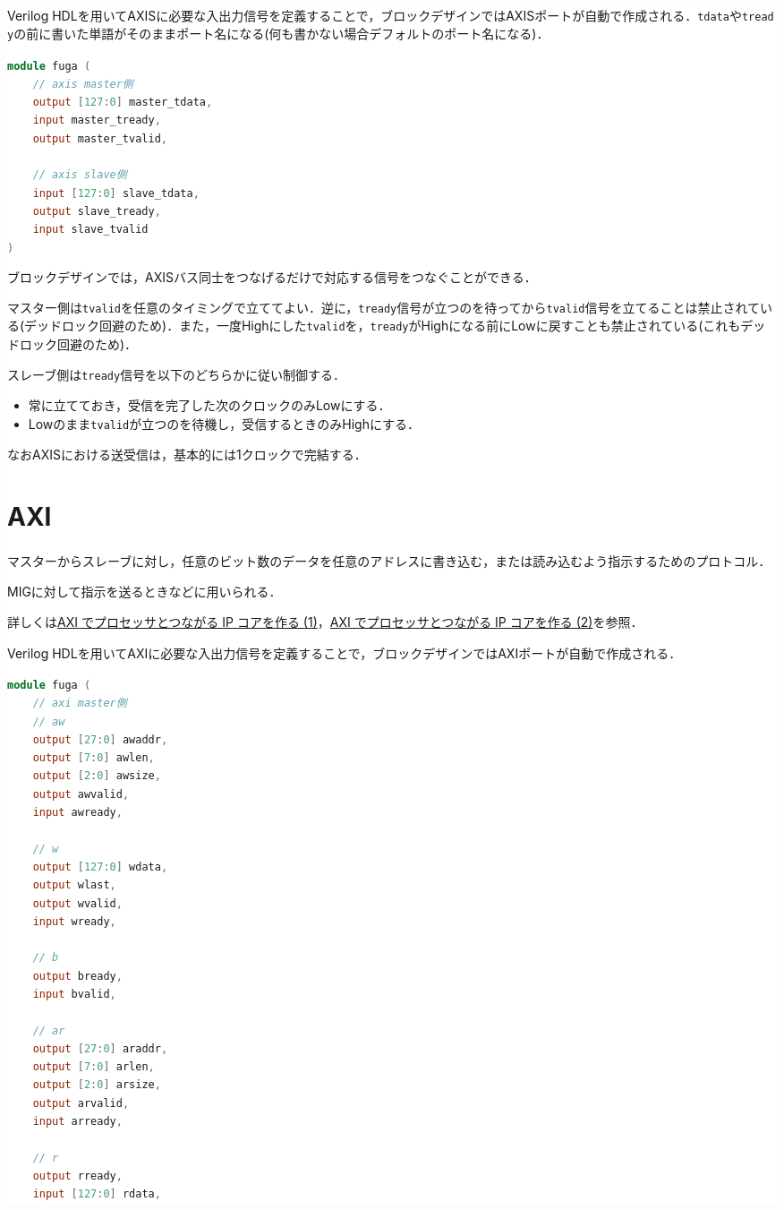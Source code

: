Verilog HDLを用いてAXISに必要な入出力信号を定義することで，ブロックデザインではAXISポートが自動で作成される．`tdata`や`tready`の前に書いた単語がそのままポート名になる(何も書かない場合デフォルトのポート名になる)．

```verilog
module fuga (
    // axis master側
    output [127:0] master_tdata,
    input master_tready,
    output master_tvalid,

    // axis slave側
    input [127:0] slave_tdata,
    output slave_tready,
    input slave_tvalid
)
```

ブロックデザインでは，AXISバス同士をつなげるだけで対応する信号をつなぐことができる．

マスター側は`tvalid`を任意のタイミングで立ててよい．逆に，`tready`信号が立つのを待ってから`tvalid`信号を立てることは禁止されている(デッドロック回避のため)．また，一度Highにした`tvalid`を，`tready`がHighになる前にLowに戻すことも禁止されている(これもデッドロック回避のため)．

スレーブ側は`tready`信号を以下のどちらかに従い制御する．
- 常に立てておき，受信を完了した次のクロックのみLowにする．
- Lowのまま`tvalid`が立つのを待機し，受信するときのみHighにする．

なおAXISにおける送受信は，基本的には1クロックで完結する．
# AXI
マスターからスレーブに対し，任意のビット数のデータを任意のアドレスに書き込む，または読み込むよう指示するためのプロトコル．

MIGに対して指示を送るときなどに用いられる．

詳しくは[AXI でプロセッサとつながる IP コアを作る (1)](https://www.acri.c.titech.ac.jp/wordpress/archives/8137)，[AXI でプロセッサとつながる IP コアを作る (2)](https://www.acri.c.titech.ac.jp/wordpress/archives/8503)を参照．

Verilog HDLを用いてAXIに必要な入出力信号を定義することで，ブロックデザインではAXIポートが自動で作成される．

```verilog
module fuga (
    // axi master側
    // aw
    output [27:0] awaddr,
    output [7:0] awlen,
    output [2:0] awsize,
    output awvalid,
    input awready,

    // w
    output [127:0] wdata,
    output wlast,
    output wvalid,
    input wready,

    // b
    output bready,
    input bvalid,

    // ar
    output [27:0] araddr,
    output [7:0] arlen,
    output [2:0] arsize,
    output arvalid,
    input arready,

    // r
    output rready,
    input [127:0] rdata,
```